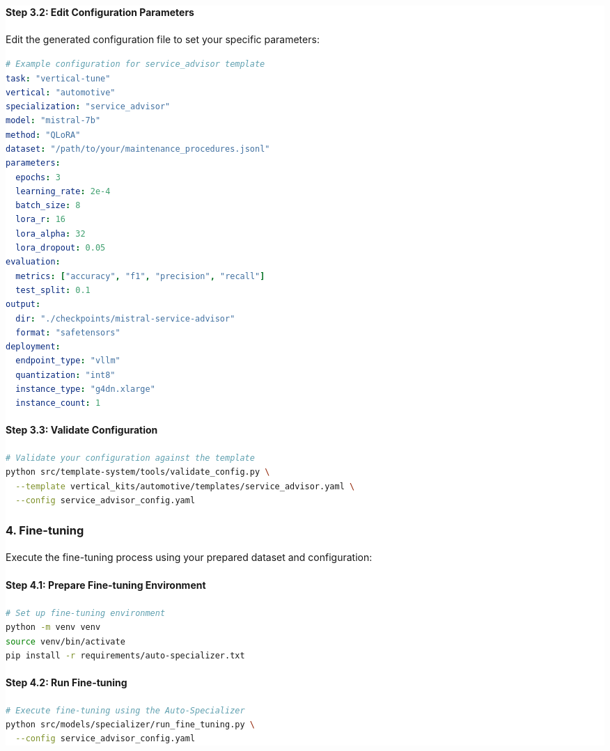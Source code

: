 #### Step 3.2: Edit Configuration Parameters
Edit the generated configuration file to set your specific parameters:

```yaml
# Example configuration for service_advisor template
task: "vertical-tune"
vertical: "automotive"
specialization: "service_advisor"
model: "mistral-7b"
method: "QLoRA"
dataset: "/path/to/your/maintenance_procedures.jsonl"
parameters:
  epochs: 3
  learning_rate: 2e-4
  batch_size: 8
  lora_r: 16
  lora_alpha: 32
  lora_dropout: 0.05
evaluation:
  metrics: ["accuracy", "f1", "precision", "recall"]
  test_split: 0.1
output:
  dir: "./checkpoints/mistral-service-advisor"
  format: "safetensors"
deployment:
  endpoint_type: "vllm"
  quantization: "int8"
  instance_type: "g4dn.xlarge"
  instance_count: 1
```

#### Step 3.3: Validate Configuration
```bash
# Validate your configuration against the template
python src/template-system/tools/validate_config.py \
  --template vertical_kits/automotive/templates/service_advisor.yaml \
  --config service_advisor_config.yaml
```

### 4. Fine-tuning

Execute the fine-tuning process using your prepared dataset and configuration:

#### Step 4.1: Prepare Fine-tuning Environment
```bash
# Set up fine-tuning environment
python -m venv venv
source venv/bin/activate
pip install -r requirements/auto-specializer.txt
```

#### Step 4.2: Run Fine-tuning
```bash
# Execute fine-tuning using the Auto-Specializer
python src/models/specializer/run_fine_tuning.py \
  --config service_advisor_config.yaml
```
